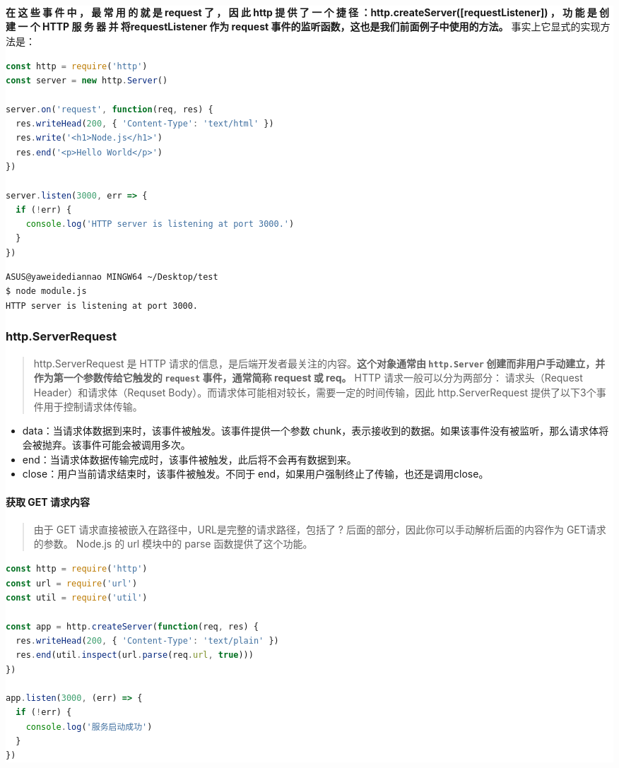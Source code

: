 **在 这 些 事 件 中 ， 最 常 用 的 就 是 request 了 ， 因 此 http 提 供 了 一 个 捷 径 ：http.createServer([requestListener]) ， 功 能 是 创 建 一 个 HTTP 服 务 器 并 将requestListener 作为 request 事件的监听函数，这也是我们前面例子中使用的方法。**  事实上它显式的实现方法是：

```javascript
const http = require('http')
const server = new http.Server()

server.on('request', function(req, res) {
  res.writeHead(200, { 'Content-Type': 'text/html' })
  res.write('<h1>Node.js</h1>')
  res.end('<p>Hello World</p>')
})

server.listen(3000, err => {
  if (!err) {
    console.log('HTTP server is listening at port 3000.')
  }
})
```

```shell
ASUS@yaweidediannao MINGW64 ~/Desktop/test
$ node module.js 
HTTP server is listening at port 3000.
```

### http.ServerRequest  

> http.ServerRequest 是 HTTP 请求的信息，是后端开发者最关注的内容。**这个对象通常由 `http.Server` 创建而非用户手动建立，并作为第一个参数传给它触发的 `request` 事件，通常简称 request 或 req。**  HTTP 请求一般可以分为两部分： 请求头（Request Header）和请求体（Requset Body）。而请求体可能相对较长，需要一定的时间传输，因此 http.ServerRequest 提供了以下3个事件用于控制请求体传输。  

- data：当请求体数据到来时，该事件被触发。该事件提供一个参数 chunk，表示接收到的数据。如果该事件没有被监听，那么请求体将会被抛弃。该事件可能会被调用多次。  
- end：当请求体数据传输完成时，该事件被触发，此后将不会再有数据到来。
- close：用户当前请求结束时，该事件被触发。不同于 end，如果用户强制终止了传输，也还是调用close。  

#### 获取 GET 请求内容

> 由于 GET 请求直接被嵌入在路径中，URL是完整的请求路径，包括了 ? 后面的部分，因此你可以手动解析后面的内容作为 GET请求的参数。 Node.js 的 url 模块中的 parse 函数提供了这个功能。

```javascript
const http = require('http')
const url = require('url')
const util = require('util')

const app = http.createServer(function(req, res) {
  res.writeHead(200, { 'Content-Type': 'text/plain' })
  res.end(util.inspect(url.parse(req.url, true)))
})

app.listen(3000, (err) => {
  if (!err) {
    console.log('服务启动成功')
  }
})
```

